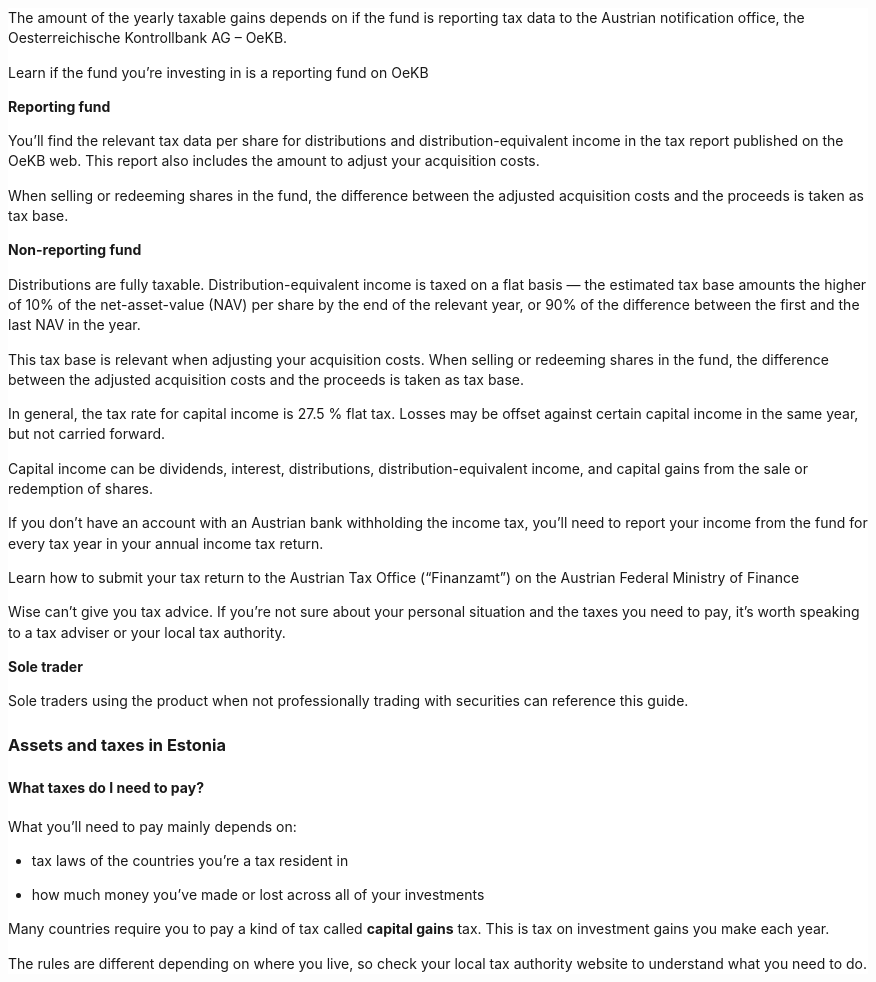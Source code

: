 The amount of the yearly taxable gains depends on if the fund is reporting tax data to the Austrian notification office, the Oesterreichische Kontrollbank AG – OeKB.

Learn if the fund you’re investing in is a reporting fund on OeKB

 **Reporting fund**

You’ll find the relevant tax data per share for distributions and distribution-equivalent income in the tax report published on the OeKB web. This report also includes the amount to adjust your acquisition costs. 

When selling or redeeming shares in the fund, the difference between the adjusted acquisition costs and the proceeds is taken as tax base.

 **Non-reporting fund**

Distributions are fully taxable. Distribution-equivalent income is taxed on a flat basis — the estimated tax base amounts the higher of 10% of the net-asset-value (NAV) per share by the end of the relevant year, or 90% of the difference between the first and the last NAV in the year. 

This tax base is relevant when adjusting your acquisition costs. When selling or redeeming shares in the fund, the difference between the adjusted acquisition costs and the proceeds is taken as tax base.

In general, the tax rate for capital income is 27.5 % flat tax. Losses may be offset against certain capital income in the same year, but not carried forward.

Capital income can be dividends, interest, distributions, distribution-equivalent income, and capital gains from the sale or redemption of shares.

If you don’t have an account with an Austrian bank withholding the income tax, you’ll need to report your income from the fund for every tax year in your annual income tax return. 

Learn how to submit your tax return to the Austrian Tax Office (“Finanzamt”) on the Austrian Federal Ministry of Finance

Wise can’t give you tax advice. If you’re not sure about your personal situation and the taxes you need to pay, it’s worth speaking to a tax adviser or your local tax authority.

 **Sole trader**

Sole traders using the product when not professionally trading with securities can reference this guide.

###  **Assets and taxes in Estonia**

####  **What taxes do I need to pay?**

What you’ll need to pay mainly depends on: 

  * tax laws of the countries you’re a tax resident in

  * how much money you’ve made or lost across all of your investments 




Many countries require you to pay a kind of tax called **capital gains** tax. This is tax on investment gains you make each year. 

The rules are different depending on where you live, so check your local tax authority website to understand what you need to do. 
